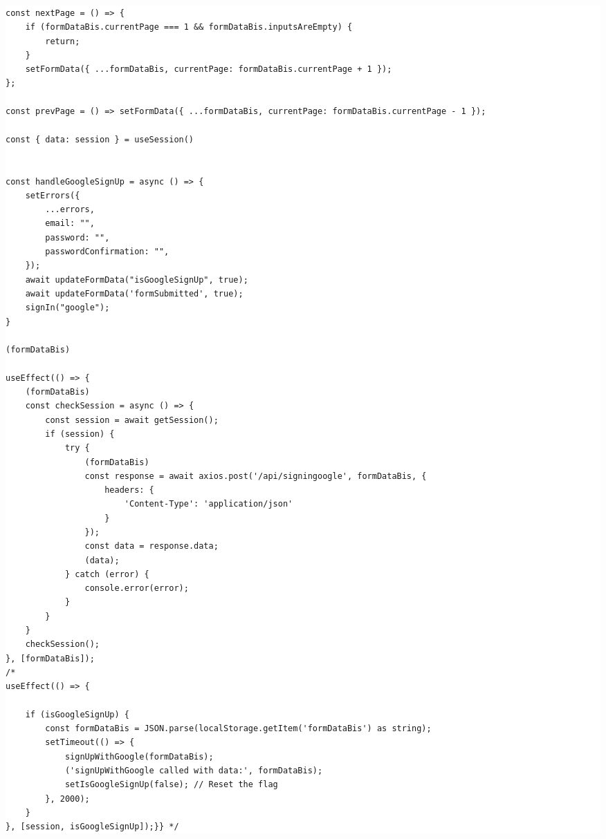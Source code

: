     const nextPage = () => {
        if (formDataBis.currentPage === 1 && formDataBis.inputsAreEmpty) {
            return;
        }
        setFormData({ ...formDataBis, currentPage: formDataBis.currentPage + 1 });
    };

    const prevPage = () => setFormData({ ...formDataBis, currentPage: formDataBis.currentPage - 1 });

    const { data: session } = useSession()


    const handleGoogleSignUp = async () => {
        setErrors({
            ...errors,
            email: "",
            password: "",
            passwordConfirmation: "",
        });
        await updateFormData("isGoogleSignUp", true);
        await updateFormData('formSubmitted', true);
        signIn("google");
    }

    (formDataBis)

    useEffect(() => {
        (formDataBis)
        const checkSession = async () => {
            const session = await getSession();
            if (session) {
                try {
                    (formDataBis)
                    const response = await axios.post('/api/signingoogle', formDataBis, {
                        headers: {
                            'Content-Type': 'application/json'
                        }
                    });
                    const data = response.data;
                    (data);
                } catch (error) {
                    console.error(error);
                }
            }
        }
        checkSession();
    }, [formDataBis]);
    /*
    useEffect(() => {

        if (isGoogleSignUp) {
            const formDataBis = JSON.parse(localStorage.getItem('formDataBis') as string);
            setTimeout(() => {
                signUpWithGoogle(formDataBis);
                ('signUpWithGoogle called with data:', formDataBis);
                setIsGoogleSignUp(false); // Reset the flag
            }, 2000);
        }
    }, [session, isGoogleSignUp]);}} */
